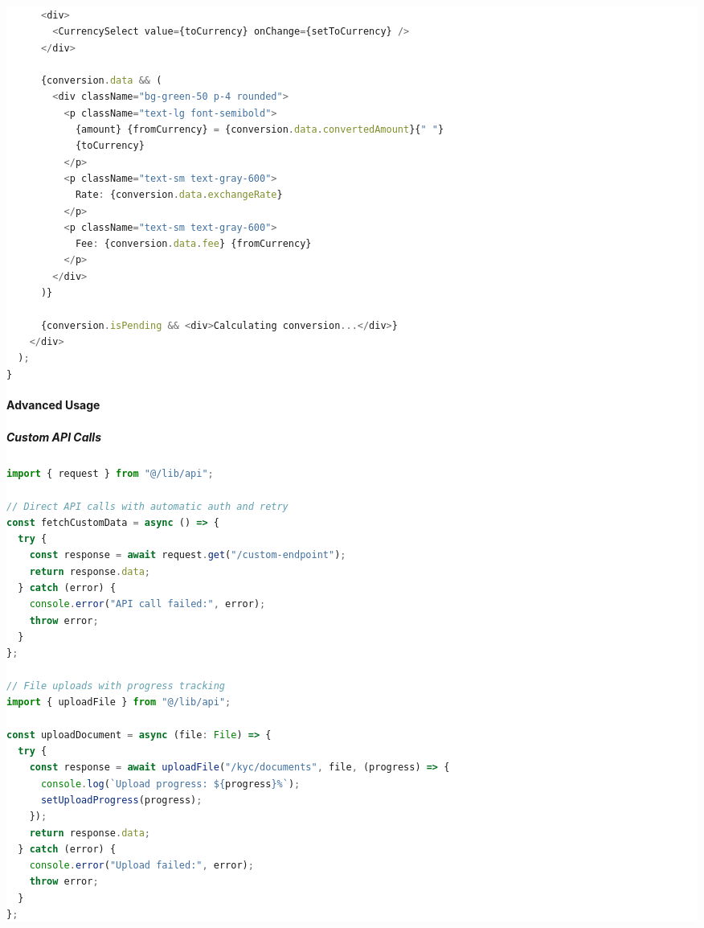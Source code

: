 ```typescript
      <div>
        <CurrencySelect value={toCurrency} onChange={setToCurrency} />
      </div>

      {conversion.data && (
        <div className="bg-green-50 p-4 rounded">
          <p className="text-lg font-semibold">
            {amount} {fromCurrency} = {conversion.data.convertedAmount}{" "}
            {toCurrency}
          </p>
          <p className="text-sm text-gray-600">
            Rate: {conversion.data.exchangeRate}
          </p>
          <p className="text-sm text-gray-600">
            Fee: {conversion.data.fee} {fromCurrency}
          </p>
        </div>
      )}

      {conversion.isPending && <div>Calculating conversion...</div>}
    </div>
  );
}
```

#### Advanced Usage

##### Custom API Calls

```typescript
import { request } from "@/lib/api";

// Direct API calls with automatic auth and retry
const fetchCustomData = async () => {
  try {
    const response = await request.get("/custom-endpoint");
    return response.data;
  } catch (error) {
    console.error("API call failed:", error);
    throw error;
  }
};

// File uploads with progress tracking
import { uploadFile } from "@/lib/api";

const uploadDocument = async (file: File) => {
  try {
    const response = await uploadFile("/kyc/documents", file, (progress) => {
      console.log(`Upload progress: ${progress}%`);
      setUploadProgress(progress);
    });
    return response.data;
  } catch (error) {
    console.error("Upload failed:", error);
    throw error;
  }
};
```
